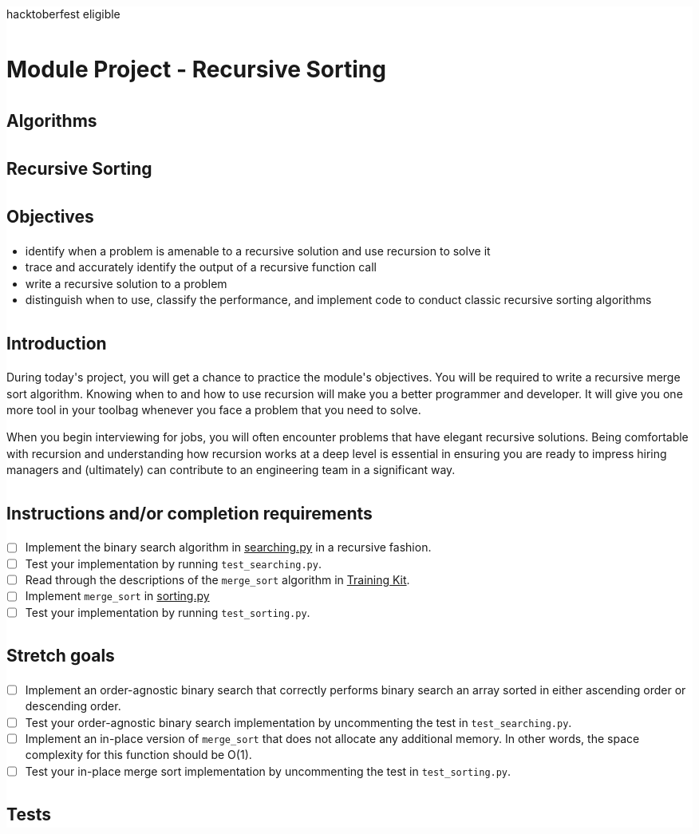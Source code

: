 hacktoberfest eligible

# Module Project - Recursive Sorting

## Algorithms

## Recursive Sorting

## Objectives

- identify when a problem is amenable to a recursive solution and use recursion to solve it
- trace and accurately identify the output of a recursive function call
- write a recursive solution to a problem
- distinguish when to use, classify the performance, and implement code to conduct classic recursive sorting algorithms

## Introduction

During today's project, you will get a chance to practice the module's objectives. You will be required to write a recursive merge sort algorithm. Knowing when to and how to use recursion will make you a better programmer and developer. It will give you one more tool in your toolbag whenever you face a problem that you need to solve.

When you begin interviewing for jobs, you will often encounter problems that have elegant recursive solutions. Being comfortable with recursion and understanding how recursion works at a deep level is essential in ensuring you are ready to impress hiring managers and (ultimately) can contribute to an engineering team in a significant way.

## Instructions and/or completion requirements

- [ ] Implement the binary search algorithm in [searching.py](src/searching/searching.py) in a recursive fashion.
- [ ] Test your implementation by running `test_searching.py`.
- [ ] Read through the descriptions of the `merge_sort` algorithm in [Training Kit](https://learn.lambdaschool.com/cs/module/reccRh9h6ccXghfA4/).
- [ ] Implement `merge_sort` in [sorting.py](src/sorting/sorting.py)
- [ ] Test your implementation by running `test_sorting.py`.

## Stretch goals

- [ ] Implement an order-agnostic binary search that correctly performs binary search an array sorted in either ascending order or descending order.
- [ ] Test your order-agnostic binary search implementation by uncommenting the test in `test_searching.py`.
- [ ] Implement an in-place version of `merge_sort` that does not allocate any additional memory. In other words, the space complexity for this function should be O(1).
- [ ] Test your in-place merge sort implementation by uncommenting the test in `test_sorting.py`.

## Tests
